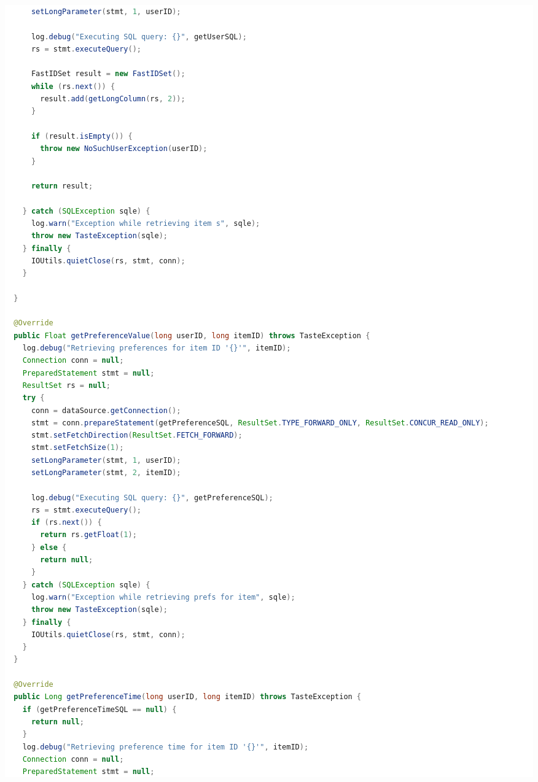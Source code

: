 ```java
      setLongParameter(stmt, 1, userID);

      log.debug("Executing SQL query: {}", getUserSQL);
      rs = stmt.executeQuery();

      FastIDSet result = new FastIDSet();
      while (rs.next()) {
        result.add(getLongColumn(rs, 2));
      }

      if (result.isEmpty()) {
        throw new NoSuchUserException(userID);
      }

      return result;

    } catch (SQLException sqle) {
      log.warn("Exception while retrieving item s", sqle);
      throw new TasteException(sqle);
    } finally {
      IOUtils.quietClose(rs, stmt, conn);
    }

  }

  @Override
  public Float getPreferenceValue(long userID, long itemID) throws TasteException {
    log.debug("Retrieving preferences for item ID '{}'", itemID);
    Connection conn = null;
    PreparedStatement stmt = null;
    ResultSet rs = null;
    try {
      conn = dataSource.getConnection();
      stmt = conn.prepareStatement(getPreferenceSQL, ResultSet.TYPE_FORWARD_ONLY, ResultSet.CONCUR_READ_ONLY);
      stmt.setFetchDirection(ResultSet.FETCH_FORWARD);
      stmt.setFetchSize(1);
      setLongParameter(stmt, 1, userID);
      setLongParameter(stmt, 2, itemID);

      log.debug("Executing SQL query: {}", getPreferenceSQL);
      rs = stmt.executeQuery();
      if (rs.next()) {
        return rs.getFloat(1);
      } else {
        return null;
      }
    } catch (SQLException sqle) {
      log.warn("Exception while retrieving prefs for item", sqle);
      throw new TasteException(sqle);
    } finally {
      IOUtils.quietClose(rs, stmt, conn);
    }
  }

  @Override
  public Long getPreferenceTime(long userID, long itemID) throws TasteException {
    if (getPreferenceTimeSQL == null) {
      return null;
    }
    log.debug("Retrieving preference time for item ID '{}'", itemID);
    Connection conn = null;
    PreparedStatement stmt = null;
```